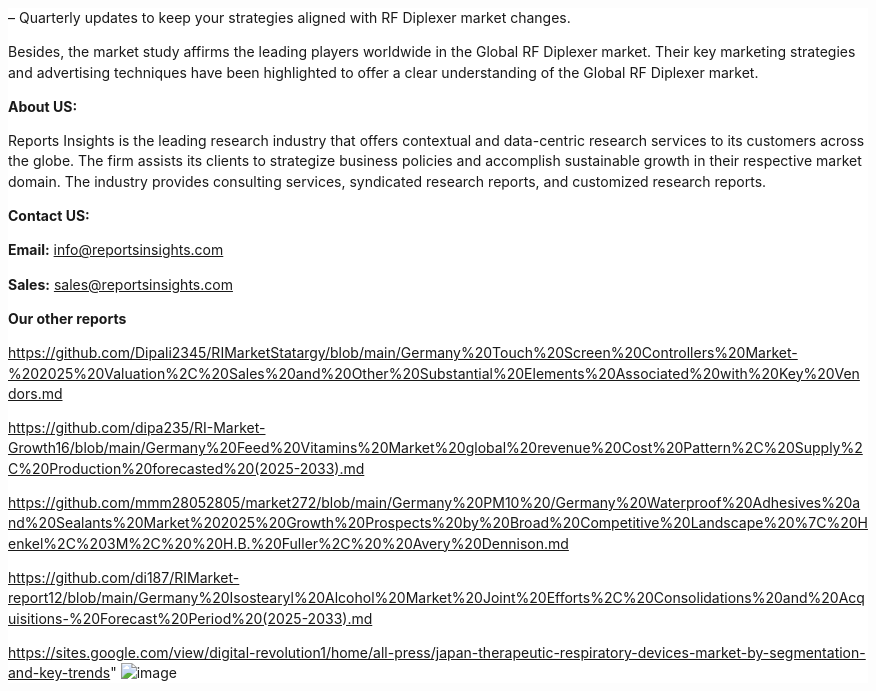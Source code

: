 – Quarterly updates to keep your strategies aligned with RF Diplexer market changes.

Besides, the market study affirms the leading players worldwide in the Global RF Diplexer market. Their key marketing strategies and advertising techniques have been highlighted to offer a clear understanding of the Global RF Diplexer market.

<strong><strong>About US</strong>:</strong>

Reports Insights is the leading research industry that offers contextual and data-centric research services to its customers across the globe. The firm assists its clients to strategize business policies and accomplish sustainable growth in their respective market domain. The industry provides consulting services, syndicated research reports, and customized research reports.

<strong>Contact US:</strong>

<p class=><b>Email:</b> <a href=mailto:info@reportsinsights.com>info@reportsinsights.com</a></p>
<p class=><b>Sales:</b> <a href=mailto:sales@reportsinsights.com>sales@reportsinsights.com</a></p>

<strong>Our other reports</strong>

<a href=https://github.com/Dipali2345/RIMarketStatargy/blob/main/Germany%20Touch%20Screen%20Controllers%20Market-%202025%20Valuation%2C%20Sales%20and%20Other%20Substantial%20Elements%20Associated%20with%20Key%20Vendors.md>https://github.com/Dipali2345/RIMarketStatargy/blob/main/Germany%20Touch%20Screen%20Controllers%20Market-%202025%20Valuation%2C%20Sales%20and%20Other%20Substantial%20Elements%20Associated%20with%20Key%20Vendors.md</a>

<a href=https://github.com/dipa235/RI-Market-Growth16/blob/main/Germany%20Feed%20Vitamins%20Market%20global%20revenue%20Cost%20Pattern%2C%20Supply%2C%20Production%20forecasted%20(2025-2033).md>https://github.com/dipa235/RI-Market-Growth16/blob/main/Germany%20Feed%20Vitamins%20Market%20global%20revenue%20Cost%20Pattern%2C%20Supply%2C%20Production%20forecasted%20(2025-2033).md</a>

<a href=https://github.com/mmm28052805/market272/blob/main/Germany%20PM10%20/Germany%20Waterproof%20Adhesives%20and%20Sealants%20Market%202025%20Growth%20Prospects%20by%20Broad%20Competitive%20Landscape%20%7C%20Henkel%2C%203M%2C%20%20H.B.%20Fuller%2C%20%20Avery%20Dennison.md>https://github.com/mmm28052805/market272/blob/main/Germany%20PM10%20/Germany%20Waterproof%20Adhesives%20and%20Sealants%20Market%202025%20Growth%20Prospects%20by%20Broad%20Competitive%20Landscape%20%7C%20Henkel%2C%203M%2C%20%20H.B.%20Fuller%2C%20%20Avery%20Dennison.md</a>

<a href=https://github.com/di187/RIMarket-report12/blob/main/Germany%20Isostearyl%20Alcohol%20Market%20Joint%20Efforts%2C%20Consolidations%20and%20Acquisitions-%20Forecast%20Period%20(2025-2033).md>https://github.com/di187/RIMarket-report12/blob/main/Germany%20Isostearyl%20Alcohol%20Market%20Joint%20Efforts%2C%20Consolidations%20and%20Acquisitions-%20Forecast%20Period%20(2025-2033).md</a>

<a href=https://sites.google.com/view/digital-revolution1/home/all-press/japan-therapeutic-respiratory-devices-market-by-segmentation-and-key-trends>https://sites.google.com/view/digital-revolution1/home/all-press/japan-therapeutic-respiratory-devices-market-by-segmentation-and-key-trends</a>"
![image](https://github.com/user-attachments/assets/41aec525-23cd-4654-975a-24310edcd186)
